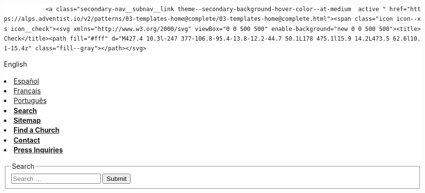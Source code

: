                 <a class="secondary-nav__subnav__link theme--secondary-background-hover-color--at-medium  active " href="https://alps.adventist.io/v2/patterns/03-templates-home@complete/03-templates-home@complete.html"><span class="icon icon--xs icon__check"><svg xmlns="http://www.w3.org/2000/svg" viewBox="0 0 500 500" enable-background="new 0 0 500 500"><title>Check</title><path fill="#fff" d="M427.4 10.3l-247 377-106.8-95.4-13.8-12.2-44.7 50.1L178 475.1l15.9 14.2L473.5 62.6l10.1-15.4z" class="fill--gray"></path></svg>
</span> English</a>
              </li>
                          <li class="secondary-nav__subnav__list-item">
                <a class="secondary-nav__subnav__link theme--secondary-background-hover-color--at-medium " href="https://alps.adventist.io/v2/patterns/03-templates-home@complete/03-templates-home@complete.html"> Español</a>
              </li>
                          <li class="secondary-nav__subnav__list-item">
                <a class="secondary-nav__subnav__link theme--secondary-background-hover-color--at-medium " href="https://alps.adventist.io/v2/patterns/03-templates-home@complete/03-templates-home@complete.html"> Français</a>
              </li>
                          <li class="secondary-nav__subnav__list-item">
                <a class="secondary-nav__subnav__link theme--secondary-background-hover-color--at-medium " href="https://alps.adventist.io/v2/patterns/03-templates-home@complete/03-templates-home@complete.html"> Português</a>
              </li>
                      </ul> <!-- /.subnav -->
              </li>
          <li class="secondary-nav__list-item rel"><a class="secondary-nav__link theme--secondary-text-color " href="https://alps.adventist.io/v2/patterns/03-templates-home@complete/03-templates-home@complete.html">
                <strong>Search</strong> </a>
              </li>
          <li class="secondary-nav__list-item rel"><a class="secondary-nav__link theme--secondary-text-color " href="https://alps.adventist.io/v2/patterns/03-templates-home@complete/03-templates-home@complete.html">
                <strong>Sitemap</strong> </a>
              </li>
          <li class="secondary-nav__list-item rel"><a class="secondary-nav__link theme--secondary-text-color " href="https://alps.adventist.io/v2/patterns/03-templates-home@complete/03-templates-home@complete.html">
                <strong>Find a Church</strong> </a>
              </li>
          <li class="secondary-nav__list-item rel"><a class="secondary-nav__link theme--secondary-text-color " href="https://alps.adventist.io/v2/patterns/03-templates-home@complete/03-templates-home@complete.html">
                <strong>Contact</strong> </a>
              </li>
          <li class="secondary-nav__list-item rel"><a class="secondary-nav__link theme--secondary-text-color " href="https://alps.adventist.io/v2/patterns/03-templates-home@complete/03-templates-home@complete.html">
                <strong>Press Inquiries</strong> </a>
              </li>
      </ul> <!-- /.secondary-nav__list -->
</nav> 
          <form action="https://alps.adventist.io/search" role="search" method="get" class="search-form toggled-element">
    <fieldset>
      <legend class="is-vishidden">Search</legend>
      <input type="search" name="search" placeholder="Search …" class="search-form__input font--secondary--s" required="">
      <button class="search-form__submit is-vishidden">
        <span class="is-vishidden">Submit</span>
      </button> <!-- /.search-form__submit -->
    </fieldset>
  </form> 
      </div>